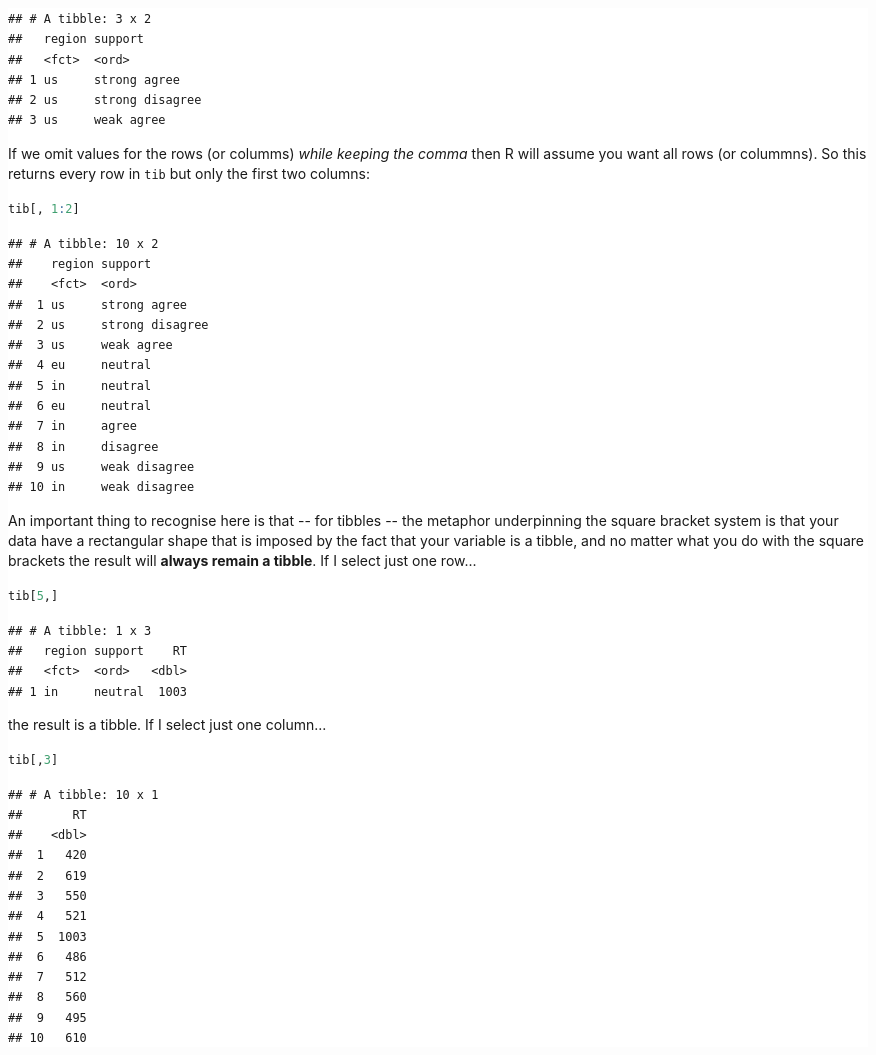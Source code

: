 ```
## # A tibble: 3 x 2
##   region support        
##   <fct>  <ord>          
## 1 us     strong agree   
## 2 us     strong disagree
## 3 us     weak agree
```

If we omit values for the rows (or columms) *while keeping the comma* then R will assume you want all rows (or colummns). So this returns every row in `tib` but only the first two columns:

```r
tib[, 1:2]
```

```
## # A tibble: 10 x 2
##    region support        
##    <fct>  <ord>          
##  1 us     strong agree   
##  2 us     strong disagree
##  3 us     weak agree     
##  4 eu     neutral        
##  5 in     neutral        
##  6 eu     neutral        
##  7 in     agree          
##  8 in     disagree       
##  9 us     weak disagree  
## 10 in     weak disagree
```

An important thing to recognise here is that -- for tibbles -- the metaphor underpinning the square bracket system is that your data have a rectangular shape that is imposed by the fact that your variable is a tibble, and no matter what you do with the square brackets the result will **always remain a tibble**. If I select just one row...


```r
tib[5,]
```

```
## # A tibble: 1 x 3
##   region support    RT
##   <fct>  <ord>   <dbl>
## 1 in     neutral  1003
```

the result is a tibble. If I select just one column...


```r
tib[,3]
```

```
## # A tibble: 10 x 1
##       RT
##    <dbl>
##  1   420
##  2   619
##  3   550
##  4   521
##  5  1003
##  6   486
##  7   512
##  8   560
##  9   495
## 10   610
```
